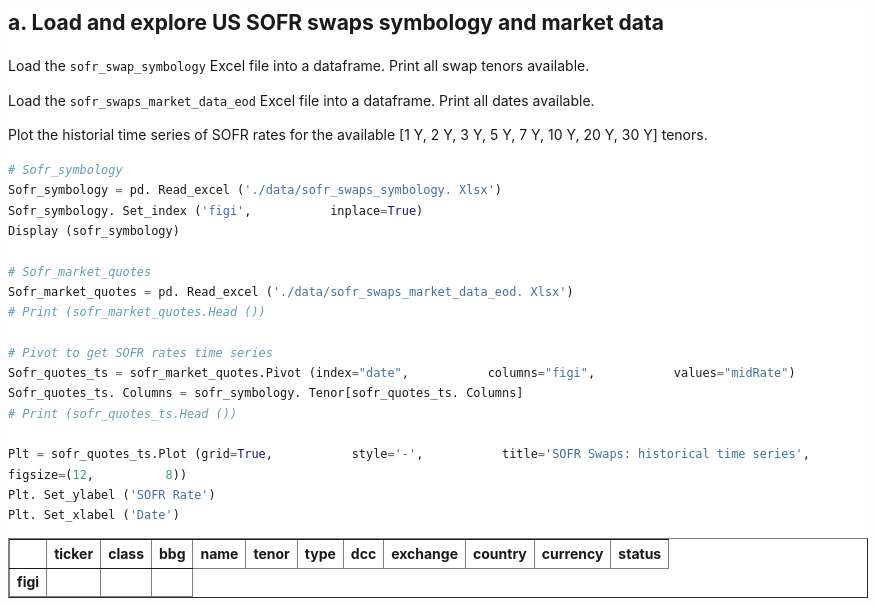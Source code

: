 ## a. Load and explore US SOFR swaps symbology and market data

Load the `sofr_swap_symbology` Excel file into a dataframe. Print all swap tenors available.

Load the `sofr_swaps_market_data_eod` Excel file into a dataframe. Print all dates available.

Plot the historial time series of SOFR rates for the available [1 Y,           2 Y,           3 Y,           5 Y,           7 Y,           10 Y,           20 Y,           30 Y] tenors.
```python
# Sofr_symbology
Sofr_symbology = pd. Read_excel ('./data/sofr_swaps_symbology. Xlsx')
Sofr_symbology. Set_index ('figi',           inplace=True)
Display (sofr_symbology)

# Sofr_market_quotes
Sofr_market_quotes = pd. Read_excel ('./data/sofr_swaps_market_data_eod. Xlsx')
# Print (sofr_market_quotes.Head ())

# Pivot to get SOFR rates time series
Sofr_quotes_ts = sofr_market_quotes.Pivot (index="date",           columns="figi",           values="midRate")
Sofr_quotes_ts. Columns = sofr_symbology. Tenor[sofr_quotes_ts. Columns]
# Print (sofr_quotes_ts.Head ())

Plt = sofr_quotes_ts.Plot (grid=True,           style='-',           title='SOFR Swaps: historical time series',           figsize=(12,          8))
Plt. Set_ylabel ('SOFR Rate')
Plt. Set_xlabel ('Date')
```
<div>
<style scoped>
    .dataframe tbody tr th: only-of-type {
        Vertical-align: middle;
    }

    .dataframe tbody tr th {
        Vertical-align: top;
    }

    .dataframe thead th {
        Text-align: right;
    }
</style>
<table border="1" class="dataframe">
  <thead>
    <tr style="text-align: right;">
      <th></th>
      <th>ticker</th>
      <th>class</th>
      <th>bbg</th>
      <th>name</th>
      <th>tenor</th>
      <th>type</th>
      <th>dcc</th>
      <th>exchange</th>
      <th>country</th>
      <th>currency</th>
      <th>status</th>
    </tr>
    <tr>
      <th>figi</th>
      <th></th>
      <th></th>
      <th></th>